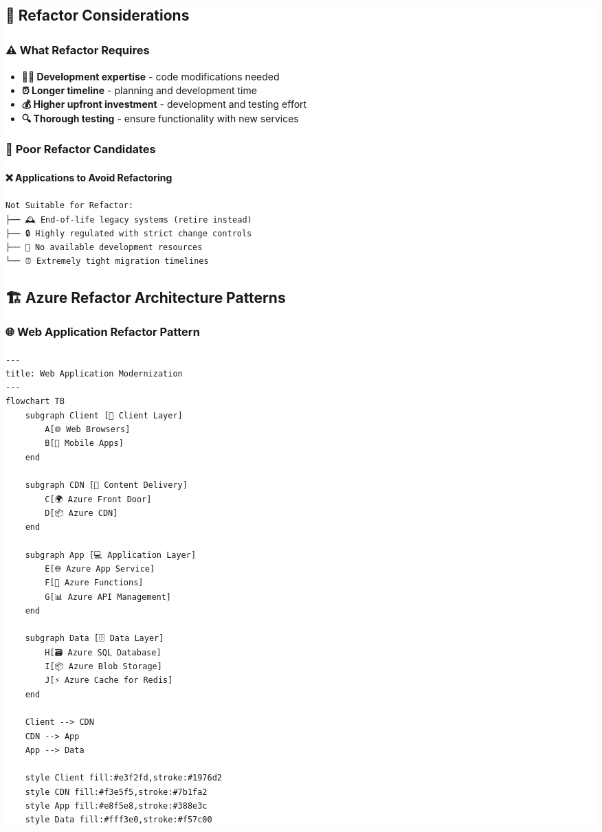 ## 🚫 Refactor Considerations

### ⚠️ **What Refactor Requires**

- **👨‍💻 Development expertise** - code modifications needed
- **⏰ Longer timeline** - planning and development time
- **💰 Higher upfront investment** - development and testing effort
- **🔍 Thorough testing** - ensure functionality with new services

### 🛑 **Poor Refactor Candidates**

#### ❌ **Applications to Avoid Refactoring**
```
Not Suitable for Refactor:
├── 🕰️ End-of-life legacy systems (retire instead)
├── 🔒 Highly regulated with strict change controls
├── 👥 No available development resources
└── ⏰ Extremely tight migration timelines
```

## 🏗️ Azure Refactor Architecture Patterns

### 🌐 **Web Application Refactor Pattern**

```mermaid
---
title: Web Application Modernization
---
flowchart TB
    subgraph Client [👥 Client Layer]
        A[🌐 Web Browsers]
        B[📱 Mobile Apps]
    end
    
    subgraph CDN [🚀 Content Delivery]
        C[🌍 Azure Front Door]
        D[📦 Azure CDN]
    end
    
    subgraph App [💻 Application Layer]
        E[🌐 Azure App Service]
        F[🔄 Azure Functions]
        G[📊 Azure API Management]
    end
    
    subgraph Data [🗄️ Data Layer]
        H[🗃️ Azure SQL Database]
        I[📦 Azure Blob Storage]
        J[⚡ Azure Cache for Redis]
    end
    
    Client --> CDN
    CDN --> App
    App --> Data
    
    style Client fill:#e3f2fd,stroke:#1976d2
    style CDN fill:#f3e5f5,stroke:#7b1fa2
    style App fill:#e8f5e8,stroke:#388e3c
    style Data fill:#fff3e0,stroke:#f57c00
```
